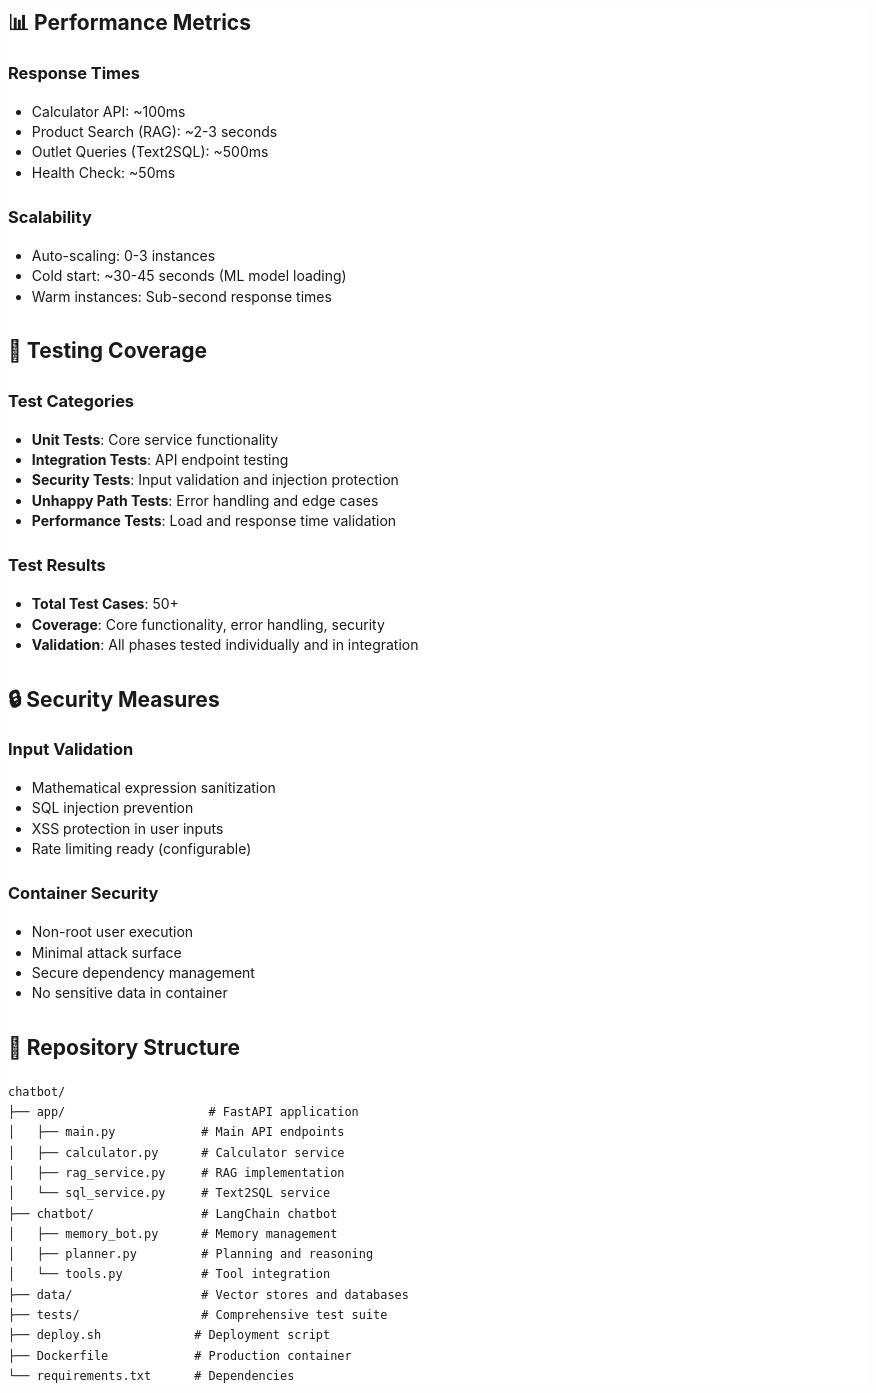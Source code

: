 ## 📊 **Performance Metrics**

### **Response Times**
- Calculator API: ~100ms
- Product Search (RAG): ~2-3 seconds
- Outlet Queries (Text2SQL): ~500ms
- Health Check: ~50ms

### **Scalability**
- Auto-scaling: 0-3 instances
- Cold start: ~30-45 seconds (ML model loading)
- Warm instances: Sub-second response times

## 🧪 **Testing Coverage**

### **Test Categories**
- **Unit Tests**: Core service functionality
- **Integration Tests**: API endpoint testing
- **Security Tests**: Input validation and injection protection
- **Unhappy Path Tests**: Error handling and edge cases
- **Performance Tests**: Load and response time validation

### **Test Results**
- **Total Test Cases**: 50+
- **Coverage**: Core functionality, error handling, security
- **Validation**: All phases tested individually and in integration

## 🔒 **Security Measures**

### **Input Validation**
- Mathematical expression sanitization
- SQL injection prevention
- XSS protection in user inputs
- Rate limiting ready (configurable)

### **Container Security**
- Non-root user execution
- Minimal attack surface
- Secure dependency management
- No sensitive data in container

## 📁 **Repository Structure**

```
chatbot/
├── app/                    # FastAPI application
│   ├── main.py            # Main API endpoints
│   ├── calculator.py      # Calculator service
│   ├── rag_service.py     # RAG implementation
│   └── sql_service.py     # Text2SQL service
├── chatbot/               # LangChain chatbot
│   ├── memory_bot.py      # Memory management
│   ├── planner.py         # Planning and reasoning
│   └── tools.py           # Tool integration
├── data/                  # Vector stores and databases
├── tests/                 # Comprehensive test suite
├── deploy.sh             # Deployment script
├── Dockerfile            # Production container
└── requirements.txt      # Dependencies
```